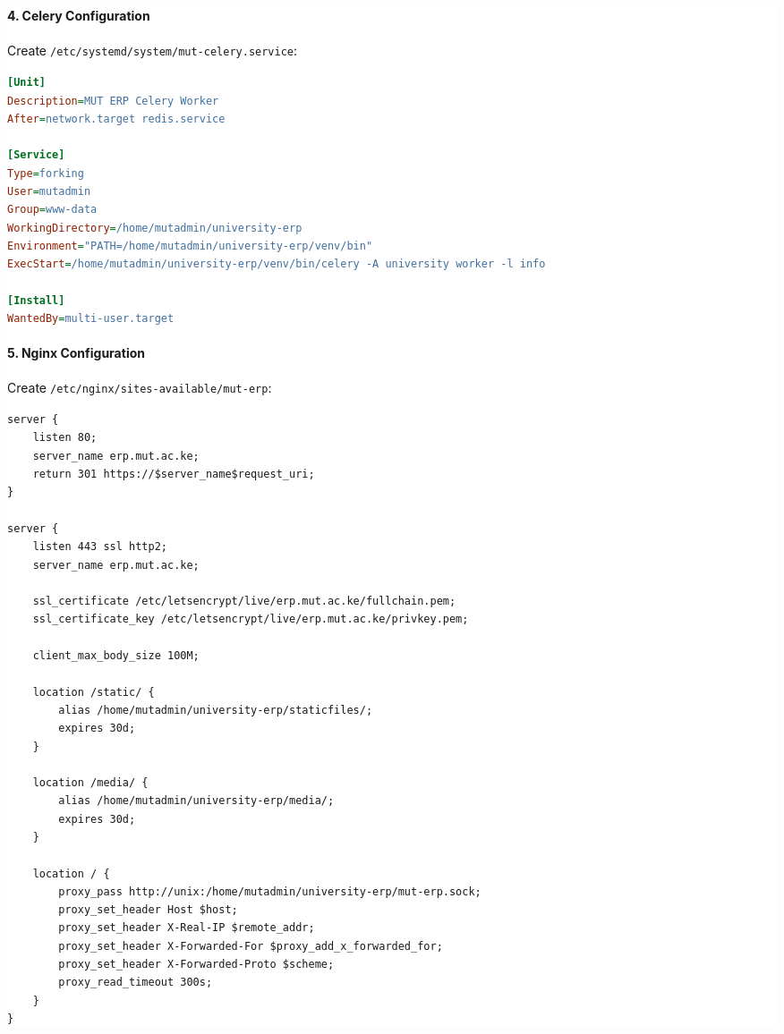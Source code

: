 #### 4. Celery Configuration

Create `/etc/systemd/system/mut-celery.service`:

```ini
[Unit]
Description=MUT ERP Celery Worker
After=network.target redis.service

[Service]
Type=forking
User=mutadmin
Group=www-data
WorkingDirectory=/home/mutadmin/university-erp
Environment="PATH=/home/mutadmin/university-erp/venv/bin"
ExecStart=/home/mutadmin/university-erp/venv/bin/celery -A university worker -l info

[Install]
WantedBy=multi-user.target
```

#### 5. Nginx Configuration

Create `/etc/nginx/sites-available/mut-erp`:

```nginx
server {
    listen 80;
    server_name erp.mut.ac.ke;
    return 301 https://$server_name$request_uri;
}

server {
    listen 443 ssl http2;
    server_name erp.mut.ac.ke;
    
    ssl_certificate /etc/letsencrypt/live/erp.mut.ac.ke/fullchain.pem;
    ssl_certificate_key /etc/letsencrypt/live/erp.mut.ac.ke/privkey.pem;
    
    client_max_body_size 100M;
    
    location /static/ {
        alias /home/mutadmin/university-erp/staticfiles/;
        expires 30d;
    }
    
    location /media/ {
        alias /home/mutadmin/university-erp/media/;
        expires 30d;
    }
    
    location / {
        proxy_pass http://unix:/home/mutadmin/university-erp/mut-erp.sock;
        proxy_set_header Host $host;
        proxy_set_header X-Real-IP $remote_addr;
        proxy_set_header X-Forwarded-For $proxy_add_x_forwarded_for;
        proxy_set_header X-Forwarded-Proto $scheme;
        proxy_read_timeout 300s;
    }
}
```
